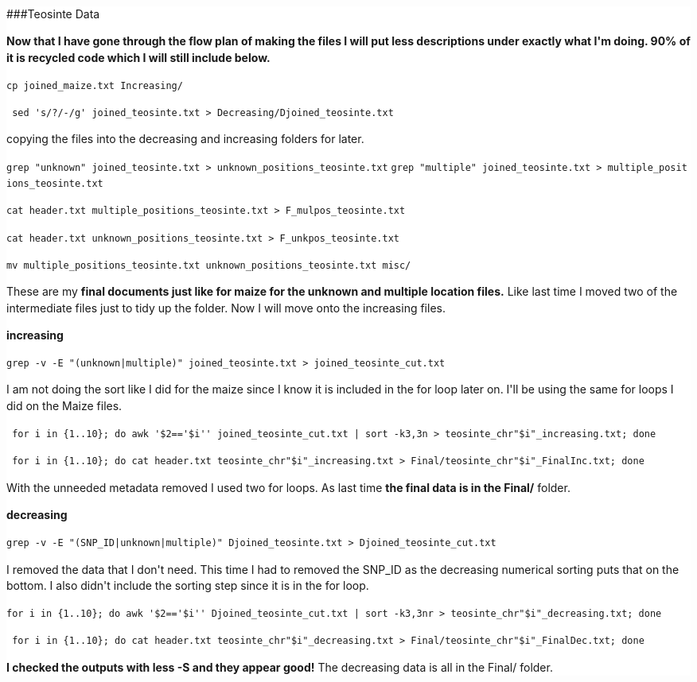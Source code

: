 ###Teosinte Data

**Now that I have gone through the flow plan of making the files I will put less descriptions under exactly what I'm doing. 90% of it is recycled code which I will still include below.**

`cp joined_maize.txt Increasing/`

` sed 's/?/-/g' joined_teosinte.txt > Decreasing/Djoined_teosinte.txt`

copying the files into the decreasing and increasing folders for later.

`grep "unknown" joined_teosinte.txt > unknown_positions_teosinte.txt`
`grep "multiple" joined_teosinte.txt > multiple_positions_teosinte.txt`

`cat header.txt multiple_positions_teosinte.txt > F_mulpos_teosinte.txt`

`cat header.txt unknown_positions_teosinte.txt > F_unkpos_teosinte.txt`

`mv multiple_positions_teosinte.txt unknown_positions_teosinte.txt misc/`

These are my **final documents just like for maize for the unknown and multiple location files.** Like last time I moved two of the intermediate files just to tidy up the folder. Now I will move onto the increasing files.

**increasing**

`grep -v -E "(unknown|multiple)" joined_teosinte.txt > joined_teosinte_cut.txt`

I am not doing the sort like I did for the maize since I know it is included in the for loop later on.  I'll be using the same for loops I did on the Maize files.

` for i in {1..10}; do awk '$2=='$i'' joined_teosinte_cut.txt | sort -k3,3n > teosinte_chr"$i"_increasing.txt; done`

` for i in {1..10}; do cat header.txt teosinte_chr"$i"_increasing.txt > Final/teosinte_chr"$i"_FinalInc.txt; done`

With the unneeded metadata removed I used two for loops. As last time **the final data is in the Final/** folder.

**decreasing**

`grep -v -E "(SNP_ID|unknown|multiple)" Djoined_teosinte.txt > Djoined_teosinte_cut.txt`

I removed the data that I don't need. This time I had to removed the SNP_ID as the decreasing numerical sorting puts that on the bottom.  I also didn't include the sorting step since it is in the for loop.

`for i in {1..10}; do awk '$2=='$i'' Djoined_teosinte_cut.txt | sort -k3,3nr > teosinte_chr"$i"_decreasing.txt; done`

` for i in {1..10}; do cat header.txt teosinte_chr"$i"_decreasing.txt > Final/teosinte_chr"$i"_FinalDec.txt; done`

**I checked the outputs with less -S and they appear good!** The decreasing data is all in the Final/ folder.

